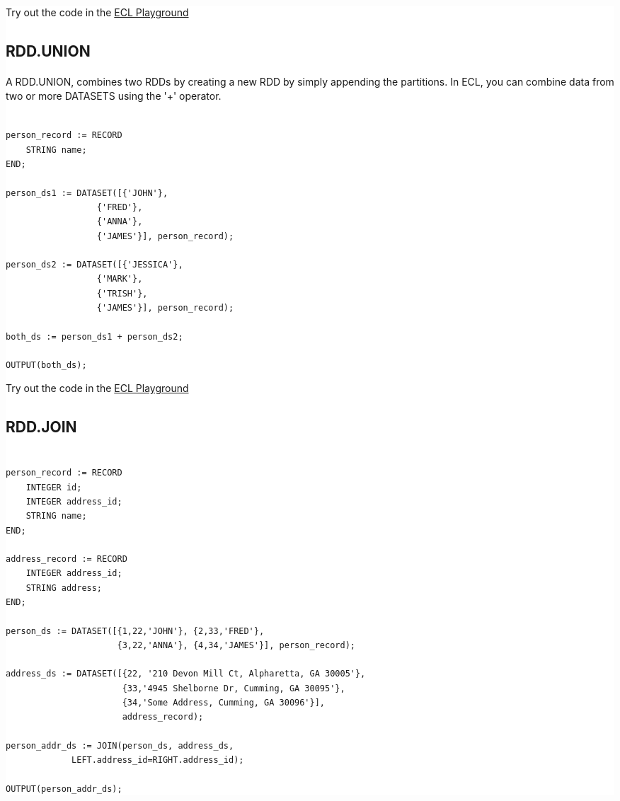 Try out the code in the [ECL Playground](http://play.hpccsystems.com:8010/?Widget=ECLPlaygroundWidget)

## RDD.UNION

A RDD.UNION, combines two RDDs by creating a new RDD by simply appending the partitions. In ECL, you can combine data from two or more DATASETS using the '+' operator.

```ECL

person_record := RECORD
    STRING name;
END; 

person_ds1 := DATASET([{'JOHN'}, 
                  {'FRED'},
                  {'ANNA'},
                  {'JAMES'}], person_record);

person_ds2 := DATASET([{'JESSICA'}, 
                  {'MARK'},
                  {'TRISH'},
                  {'JAMES'}], person_record);                  

both_ds := person_ds1 + person_ds2;

OUTPUT(both_ds);

```  

Try out the code in the [ECL Playground](http://play.hpccsystems.com:8010/?Widget=ECLPlaygroundWidget)

## RDD.JOIN


```ECL

person_record := RECORD
    INTEGER id;
    INTEGER address_id;
    STRING name;
END; 

address_record := RECORD
    INTEGER address_id;
    STRING address;
END;

person_ds := DATASET([{1,22,'JOHN'}, {2,33,'FRED'},
                      {3,22,'ANNA'}, {4,34,'JAMES'}], person_record);

address_ds := DATASET([{22, '210 Devon Mill Ct, Alpharetta, GA 30005'},
                       {33,'4945 Shelborne Dr, Cumming, GA 30095'}, 
                       {34,'Some Address, Cumming, GA 30096'}],
                       address_record);

person_addr_ds := JOIN(person_ds, address_ds, 
             LEFT.address_id=RIGHT.address_id);

OUTPUT(person_addr_ds);

```

